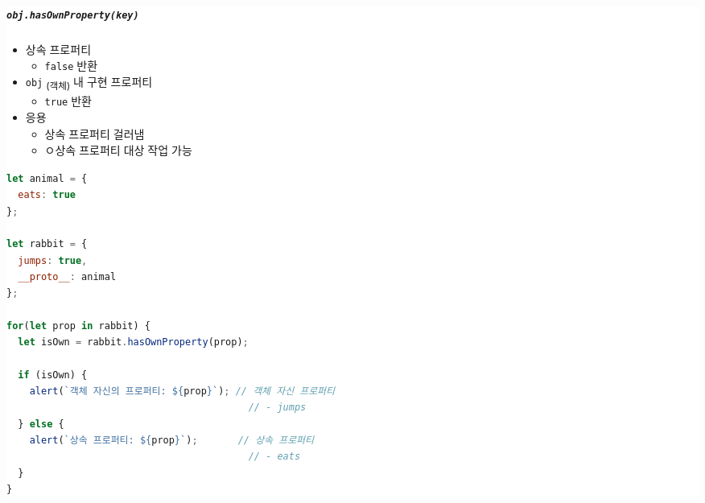 ##### `obj.hasOwnProperty(key)`
- 상속 프로퍼티
  - `false` 반환
- `obj` <sub>(객체)</sub> 내 구현 프로퍼티
  - `true` 반환
- 응용
  - 상속 프로퍼티 걸러냄
  - ㅇ상속 프로퍼티 대상 작업 가능
```javascript
let animal = {
  eats: true
};

let rabbit = {
  jumps: true,
  __proto__: animal
};

for(let prop in rabbit) {
  let isOwn = rabbit.hasOwnProperty(prop);

  if (isOwn) {
    alert(`객체 자신의 프로퍼티: ${prop}`); // 객체 자신 프로퍼티
                                          // - jumps
  } else {
    alert(`상속 프로퍼티: ${prop}`);       // 상속 프로퍼티
                                          // - eats
  }
}
```
